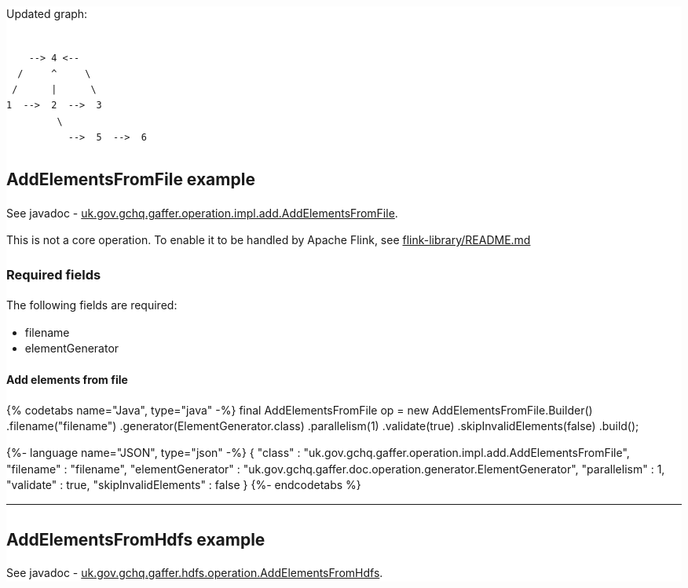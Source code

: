 Updated graph:
```

    --> 4 <--
  /     ^     \
 /      |      \
1  -->  2  -->  3
         \
           -->  5  -->  6
```



AddElementsFromFile example
-----------------------------------------------
See javadoc - [uk.gov.gchq.gaffer.operation.impl.add.AddElementsFromFile](ref://../javadoc/gaffer/uk/gov/gchq/gaffer/operation/impl/add/AddElementsFromFile.html).

This is not a core operation. To enable it to be handled by Apache Flink, see [flink-library/README.md](https://github.com/gchq/Gaffer/blob/master/library/flink-library/README.md)

### Required fields
The following fields are required: 
- filename
- elementGenerator


#### Add elements from file


{% codetabs name="Java", type="java" -%}
final AddElementsFromFile op = new AddElementsFromFile.Builder()
        .filename("filename")
        .generator(ElementGenerator.class)
        .parallelism(1)
        .validate(true)
        .skipInvalidElements(false)
        .build();

{%- language name="JSON", type="json" -%}
{
  "class" : "uk.gov.gchq.gaffer.operation.impl.add.AddElementsFromFile",
  "filename" : "filename",
  "elementGenerator" : "uk.gov.gchq.gaffer.doc.operation.generator.ElementGenerator",
  "parallelism" : 1,
  "validate" : true,
  "skipInvalidElements" : false
}
{%- endcodetabs %}

-----------------------------------------------




AddElementsFromHdfs example
-----------------------------------------------
See javadoc - [uk.gov.gchq.gaffer.hdfs.operation.AddElementsFromHdfs](ref://../javadoc/gaffer/uk/gov/gchq/gaffer/hdfs/operation/AddElementsFromHdfs.html).
